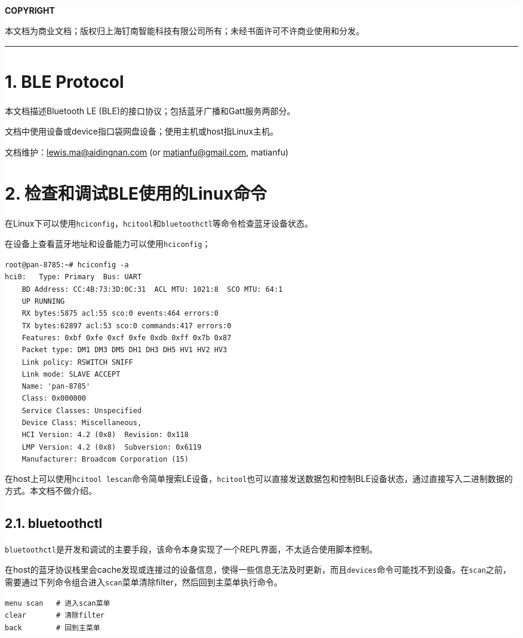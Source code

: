 **COPYRIGHT**

本文档为商业文档；版权归上海钉南智能科技有限公司所有；未经书面许可不许商业使用和分发。

----

# 1. BLE Protocol

本文档描述Bluetooth LE (BLE)的接口协议；包括蓝牙广播和Gatt服务两部分。

文档中使用设备或device指口袋网盘设备；使用主机或host指Linux主机。

文档维护：lewis.ma@aidingnan.com (or matianfu@gmail.com, matianfu)


# 2. 检查和调试BLE使用的Linux命令

在Linux下可以使用`hciconfig`，`hcitool`和`bluetoothctl`等命令检查蓝牙设备状态。

在设备上查看蓝牙地址和设备能力可以使用`hciconfig`；

```
root@pan-8785:~# hciconfig -a
hci0:	Type: Primary  Bus: UART
	BD Address: CC:4B:73:3D:0C:31  ACL MTU: 1021:8  SCO MTU: 64:1
	UP RUNNING 
	RX bytes:5875 acl:55 sco:0 events:464 errors:0
	TX bytes:62897 acl:53 sco:0 commands:417 errors:0
	Features: 0xbf 0xfe 0xcf 0xfe 0xdb 0xff 0x7b 0x87
	Packet type: DM1 DM3 DM5 DH1 DH3 DH5 HV1 HV2 HV3 
	Link policy: RSWITCH SNIFF 
	Link mode: SLAVE ACCEPT 
	Name: 'pan-8785'
	Class: 0x000000
	Service Classes: Unspecified
	Device Class: Miscellaneous, 
	HCI Version: 4.2 (0x8)  Revision: 0x118
	LMP Version: 4.2 (0x8)  Subversion: 0x6119
	Manufacturer: Broadcom Corporation (15)
```

在host上可以使用`hcitool lescan`命令简单搜索LE设备，`hcitool`也可以直接发送数据包和控制BLE设备状态，通过直接写入二进制数据的方式。本文档不做介绍。

## 2.1. bluetoothctl

`bluetoothctl`是开发和调试的主要手段，该命令本身实现了一个REPL界面，不太适合使用脚本控制。

在host的蓝牙协议栈里会cache发现或连接过的设备信息，使得一些信息无法及时更新，而且`devices`命令可能找不到设备。在`scan`之前，需要通过下列命令组合进入`scan`菜单清除filter，然后回到主菜单执行命令。 

```
menu scan   # 进入scan菜单
clear       # 清除filter
back        # 回到主菜单
```
